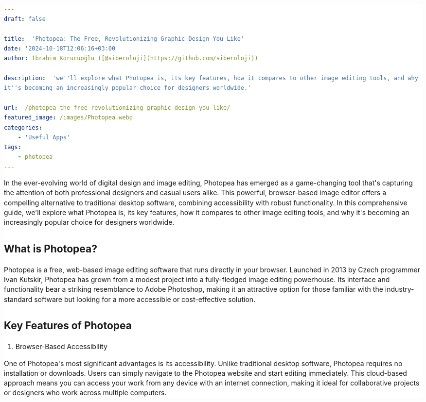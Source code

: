 ```yaml
---
draft: false

title:  'Photopea: The Free, Revolutionizing Graphic Design You Like'
date: '2024-10-18T12:06:16+03:00'
author: İbrahim Korucuoğlu ([@siberoloji](https://github.com/siberoloji))

description:  'we''ll explore what Photopea is, its key features, how it compares to other image editing tools, and why it''s becoming an increasingly popular choice for designers worldwide.' 
 
url:  /photopea-the-free-revolutionizing-graphic-design-you-like/
featured_image: /images/Photopea.webp
categories:
    - 'Useful Apps'
tags:
    - photopea
---
```



In the ever-evolving world of digital design and image editing, Photopea has emerged as a game-changing tool that's capturing the attention of both professional designers and casual users alike. This powerful, browser-based image editor offers a compelling alternative to traditional desktop software, combining accessibility with robust functionality. In this comprehensive guide, we'll explore what Photopea is, its key features, how it compares to other image editing tools, and why it's becoming an increasingly popular choice for designers worldwide.



## What is Photopea?



Photopea is a free, web-based image editing software that runs directly in your browser. Launched in 2013 by Czech programmer Ivan Kutskir, Photopea has grown from a modest project into a fully-fledged image editing powerhouse. Its interface and functionality bear a striking resemblance to Adobe Photoshop, making it an attractive option for those familiar with the industry-standard software but looking for a more accessible or cost-effective solution.



## Key Features of Photopea



1. Browser-Based Accessibility



One of Photopea's most significant advantages is its accessibility. Unlike traditional desktop software, Photopea requires no installation or downloads. Users can simply navigate to the Photopea website and start editing immediately. This cloud-based approach means you can access your work from any device with an internet connection, making it ideal for collaborative projects or designers who work across multiple computers.

